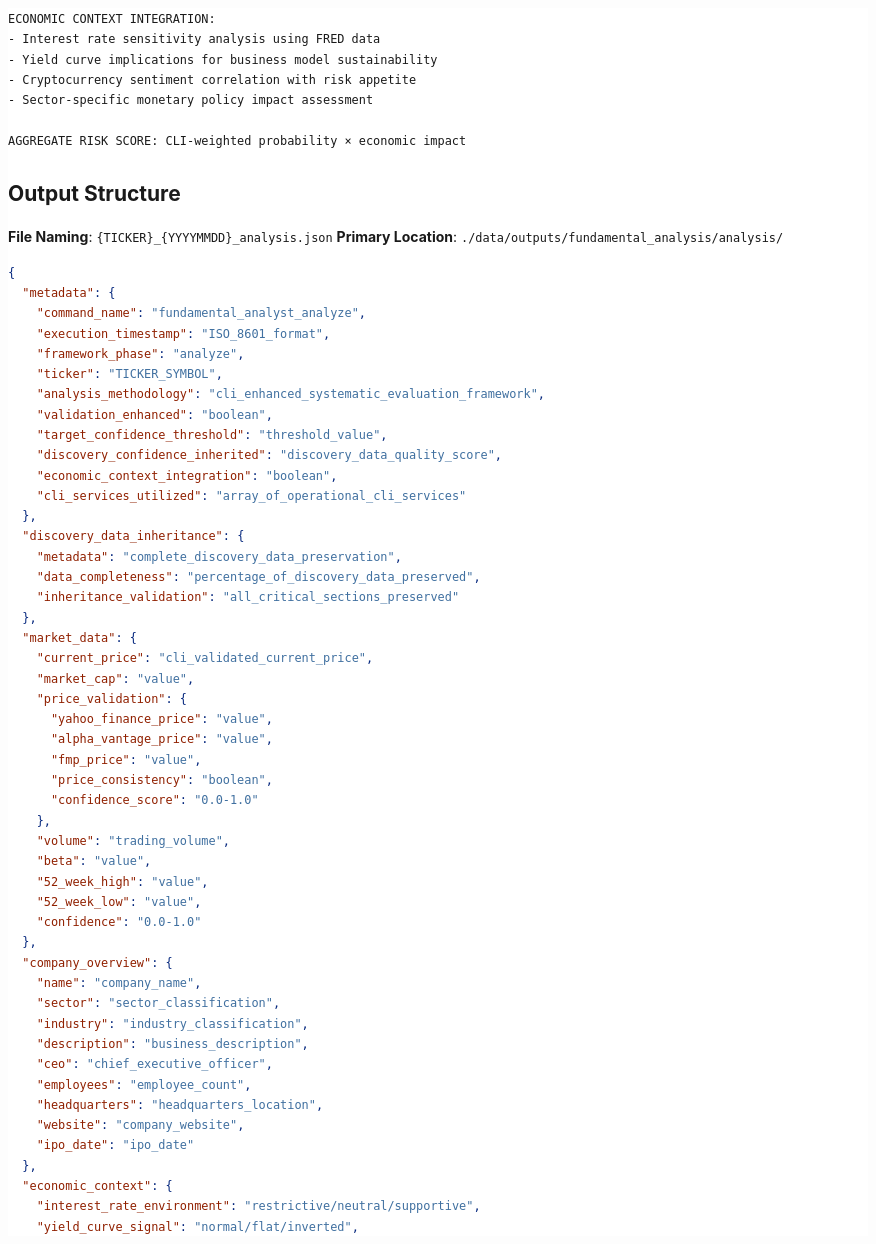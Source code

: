 ```
ECONOMIC CONTEXT INTEGRATION:
- Interest rate sensitivity analysis using FRED data
- Yield curve implications for business model sustainability
- Cryptocurrency sentiment correlation with risk appetite
- Sector-specific monetary policy impact assessment

AGGREGATE RISK SCORE: CLI-weighted probability × economic impact
```

## Output Structure

**File Naming**: `{TICKER}_{YYYYMMDD}_analysis.json`
**Primary Location**: `./data/outputs/fundamental_analysis/analysis/`

```json
{
  "metadata": {
    "command_name": "fundamental_analyst_analyze",
    "execution_timestamp": "ISO_8601_format",
    "framework_phase": "analyze",
    "ticker": "TICKER_SYMBOL",
    "analysis_methodology": "cli_enhanced_systematic_evaluation_framework",
    "validation_enhanced": "boolean",
    "target_confidence_threshold": "threshold_value",
    "discovery_confidence_inherited": "discovery_data_quality_score",
    "economic_context_integration": "boolean",
    "cli_services_utilized": "array_of_operational_cli_services"
  },
  "discovery_data_inheritance": {
    "metadata": "complete_discovery_data_preservation",
    "data_completeness": "percentage_of_discovery_data_preserved",
    "inheritance_validation": "all_critical_sections_preserved"
  },
  "market_data": {
    "current_price": "cli_validated_current_price",
    "market_cap": "value",
    "price_validation": {
      "yahoo_finance_price": "value",
      "alpha_vantage_price": "value",
      "fmp_price": "value",
      "price_consistency": "boolean",
      "confidence_score": "0.0-1.0"
    },
    "volume": "trading_volume",
    "beta": "value",
    "52_week_high": "value",
    "52_week_low": "value",
    "confidence": "0.0-1.0"
  },
  "company_overview": {
    "name": "company_name",
    "sector": "sector_classification",
    "industry": "industry_classification",
    "description": "business_description",
    "ceo": "chief_executive_officer",
    "employees": "employee_count",
    "headquarters": "headquarters_location",
    "website": "company_website",
    "ipo_date": "ipo_date"
  },
  "economic_context": {
    "interest_rate_environment": "restrictive/neutral/supportive",
    "yield_curve_signal": "normal/flat/inverted",
```